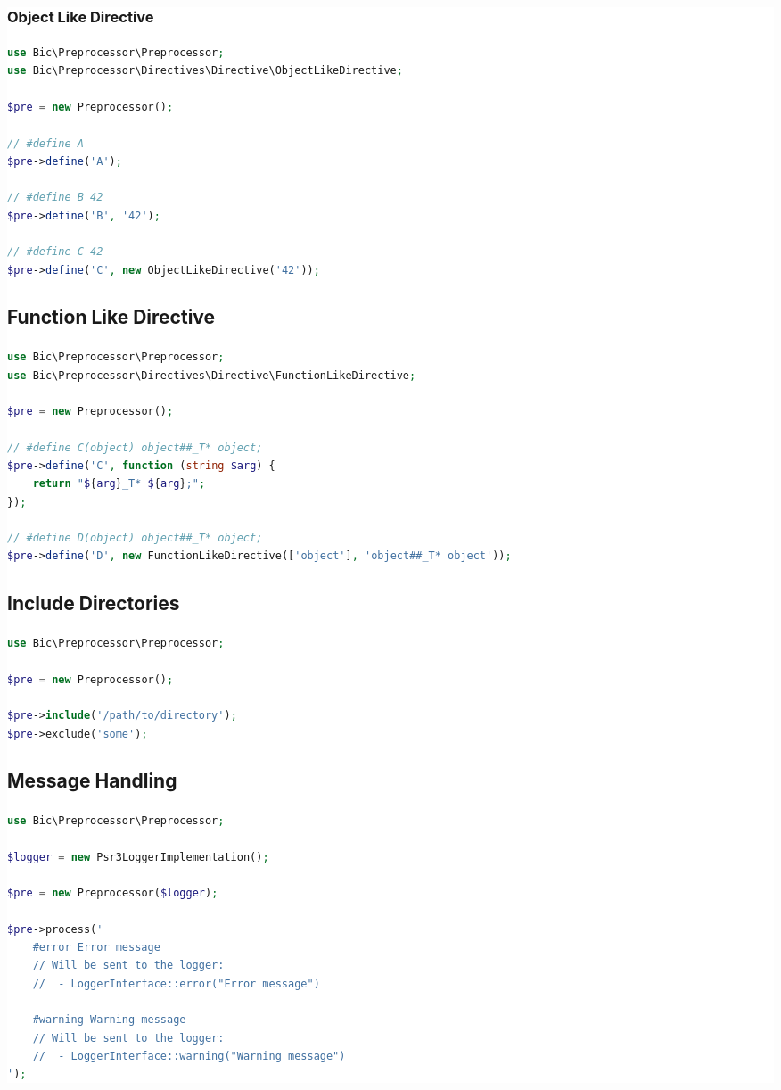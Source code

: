 ### Object Like Directive

```php
use Bic\Preprocessor\Preprocessor;
use Bic\Preprocessor\Directives\Directive\ObjectLikeDirective;

$pre = new Preprocessor();

// #define A
$pre->define('A');

// #define B 42
$pre->define('B', '42');

// #define С 42
$pre->define('С', new ObjectLikeDirective('42'));
```

## Function Like Directive

```php
use Bic\Preprocessor\Preprocessor;
use Bic\Preprocessor\Directives\Directive\FunctionLikeDirective;

$pre = new Preprocessor();

// #define C(object) object##_T* object;
$pre->define('C', function (string $arg) {
    return "${arg}_T* ${arg};";
});

// #define D(object) object##_T* object;
$pre->define('D', new FunctionLikeDirective(['object'], 'object##_T* object'));
```

## Include Directories

```php
use Bic\Preprocessor\Preprocessor;

$pre = new Preprocessor();

$pre->include('/path/to/directory');
$pre->exclude('some');
```

## Message Handling

```php
use Bic\Preprocessor\Preprocessor;

$logger = new Psr3LoggerImplementation();

$pre = new Preprocessor($logger);

$pre->process('
    #error Error message
    // Will be sent to the logger:
    //  - LoggerInterface::error("Error message")
    
    #warning Warning message
    // Will be sent to the logger: 
    //  - LoggerInterface::warning("Warning message")
');
```